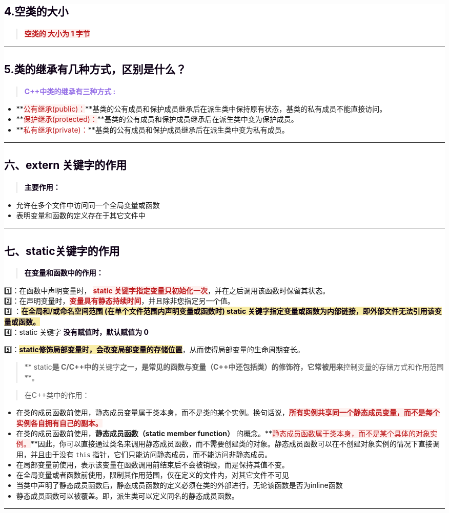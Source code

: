 
## **<font style="color:#0d0016;">4.空类的大小 </font>**
> **<font style="color:#be191c;background-color:#fef2f0;">空类的 大小为  1  字节 </font>**
>

---

## **<font style="color:#0d0016;">5.类的继承有几种方式，区别是什么？ </font>**
> **<font style="color:#956fe7;">C++中类的继承有三种方式 :</font>**
>

+ **<font style="color:#be191c;background-color:#fef2f0;">公有继承(public)：</font>**基类的公有成员和保护成员继承后在派生类中保持原有状态，基类的私有成员不能直接访问。
+ **<font style="color:#be191c;background-color:#fef2f0;">保护继承(protected)：</font>**基类的公有成员和保护成员继承后在派生类中变为保护成员。
+ **<font style="color:#be191c;">私有继承(private)：</font>**基类的公有成员和保护成员继承后在派生类中变为私有成员。

---

## **<font style="color:#0d0016;">六、extern 关键字的作用</font>**
> **<font style="color:#0d0016;">主要作用： </font>**
>

+ 允许在多个文件中访问同一个全局变量或函数 
+ 表明变量和函数的定义存在于其它文件中 

---

## **<font style="color:#0d0016;">七、static关键字的作用 </font>**
> **<font style="color:#0d0016;">在变量和函数中的作用：</font>**
>

1️⃣：在函数中声明变量时， **<font style="color:#be191c;background-color:#fef2f0;">static 关键字指定变量只初始化一次</font>**，并在之后调用该函数时保留其状态。  
2️⃣：在声明变量时，**<font style="color:#be191c;background-color:#fef2f0;">变量具有静态持续时间</font>**，并且除非您指定另一个值。  
3️⃣ ：**<font style="color:#0d0016;background-color:#f9eda6;">在全局和/或命名空间范围 (在单个文件范围内声明变量或函数时) static 关键字指定变量或函数为内部链接，即外部文件无法引用该变量或函数。</font>**  
4️⃣：static 关键字 **<font style="color:#0d0016;">没有赋值时，默认赋值为 0 </font>**

5️⃣：**<font style="color:#0d0016;background-color:#f9eda6;">static修饰局部变量时，会改变局部变量的存储位置</font>**，从而使得局部变量的生命周期变长。

> ** static**是 C/C++中的**关键字**之一，**是常见的函数与变量（C++中还包括类）的修饰符**，它常被用来**控制变量的存储方式和作用范围**。  
>

> 在C++类中的作用： 
>

+ 在类的成员函数前使用，静态成员变量属于类本身，而不是类的某个实例。换句话说，**<font style="color:#be191c;background-color:#fef2f0;">所有实例共享同一个静态成员变量，而不是每个实例各自拥有自己的副本。</font>**
+ 在类的成员函数前使用，**静态成员函数（static member function）** 的概念。**<font style="color:#be191c;background-color:#fef2f0;">静态成员函数属于类本身，而不是某个具体的对象实例。</font>**因此，你可以直接通过类名来调用静态成员函数，而不需要创建类的对象。静态成员函数可以在不创建对象实例的情况下直接调用，并且由于没有 `this` 指针，它们只能访问静态成员，而不能访问非静态成员。
+ 在局部变量前使用，表示该变量在函数调用前结束后不会被销毁，而是保持其值不变。
+ 在全局变量或者函数前使用，限制其作用范围，仅在定义的文件内，对其它文件不可见
+ 当类中声明了静态成员函数后，静态成员函数的定义必须在类的外部进行，无论该函数是否为inline函数
+ 静态成员函数可以被覆盖。即，派生类可以定义同名的静态成员函数。

---
